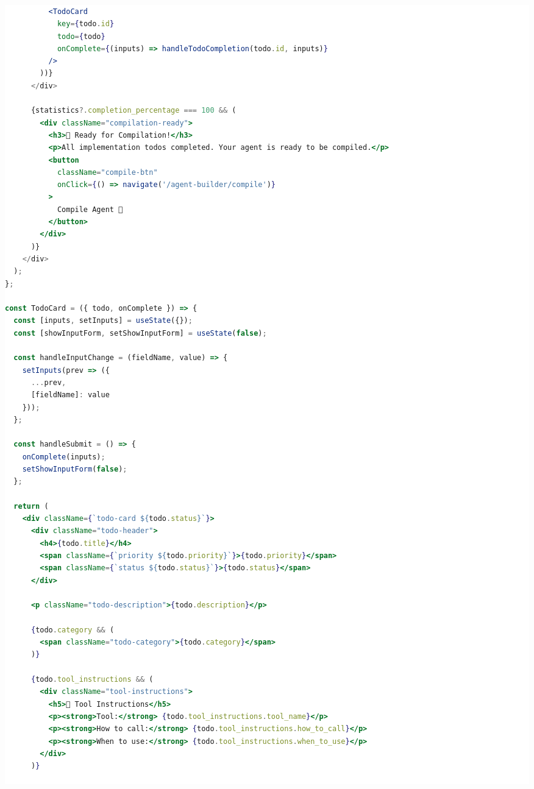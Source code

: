 ```jsx
          <TodoCard
            key={todo.id}
            todo={todo}
            onComplete={(inputs) => handleTodoCompletion(todo.id, inputs)}
          />
        ))}
      </div>
      
      {statistics?.completion_percentage === 100 && (
        <div className="compilation-ready">
          <h3>🎉 Ready for Compilation!</h3>
          <p>All implementation todos completed. Your agent is ready to be compiled.</p>
          <button 
            className="compile-btn"
            onClick={() => navigate('/agent-builder/compile')}
          >
            Compile Agent 🚀
          </button>
        </div>
      )}
    </div>
  );
};

const TodoCard = ({ todo, onComplete }) => {
  const [inputs, setInputs] = useState({});
  const [showInputForm, setShowInputForm] = useState(false);
  
  const handleInputChange = (fieldName, value) => {
    setInputs(prev => ({
      ...prev,
      [fieldName]: value
    }));
  };
  
  const handleSubmit = () => {
    onComplete(inputs);
    setShowInputForm(false);
  };
  
  return (
    <div className={`todo-card ${todo.status}`}>
      <div className="todo-header">
        <h4>{todo.title}</h4>
        <span className={`priority ${todo.priority}`}>{todo.priority}</span>
        <span className={`status ${todo.status}`}>{todo.status}</span>
      </div>
      
      <p className="todo-description">{todo.description}</p>
      
      {todo.category && (
        <span className="todo-category">{todo.category}</span>
      )}
      
      {todo.tool_instructions && (
        <div className="tool-instructions">
          <h5>🔧 Tool Instructions</h5>
          <p><strong>Tool:</strong> {todo.tool_instructions.tool_name}</p>
          <p><strong>How to call:</strong> {todo.tool_instructions.how_to_call}</p>
          <p><strong>When to use:</strong> {todo.tool_instructions.when_to_use}</p>
        </div>
      )}
      
```